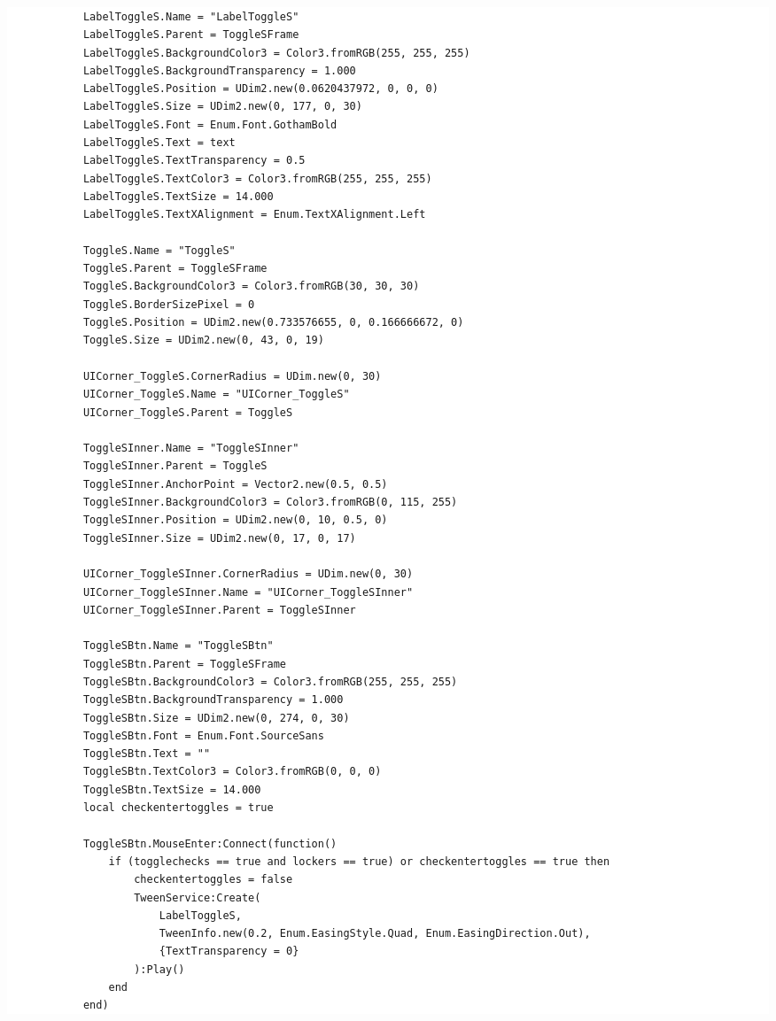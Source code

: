                 LabelToggleS.Name = "LabelToggleS"
                LabelToggleS.Parent = ToggleSFrame
                LabelToggleS.BackgroundColor3 = Color3.fromRGB(255, 255, 255)
                LabelToggleS.BackgroundTransparency = 1.000
                LabelToggleS.Position = UDim2.new(0.0620437972, 0, 0, 0)
                LabelToggleS.Size = UDim2.new(0, 177, 0, 30)
                LabelToggleS.Font = Enum.Font.GothamBold
                LabelToggleS.Text = text
                LabelToggleS.TextTransparency = 0.5
                LabelToggleS.TextColor3 = Color3.fromRGB(255, 255, 255)
                LabelToggleS.TextSize = 14.000
                LabelToggleS.TextXAlignment = Enum.TextXAlignment.Left

                ToggleS.Name = "ToggleS"
                ToggleS.Parent = ToggleSFrame
                ToggleS.BackgroundColor3 = Color3.fromRGB(30, 30, 30)
                ToggleS.BorderSizePixel = 0
                ToggleS.Position = UDim2.new(0.733576655, 0, 0.166666672, 0)
                ToggleS.Size = UDim2.new(0, 43, 0, 19)  

                UICorner_ToggleS.CornerRadius = UDim.new(0, 30)
                UICorner_ToggleS.Name = "UICorner_ToggleS"
                UICorner_ToggleS.Parent = ToggleS

                ToggleSInner.Name = "ToggleSInner"
                ToggleSInner.Parent = ToggleS
                ToggleSInner.AnchorPoint = Vector2.new(0.5, 0.5)
                ToggleSInner.BackgroundColor3 = Color3.fromRGB(0, 115, 255)
                ToggleSInner.Position = UDim2.new(0, 10, 0.5, 0)
                ToggleSInner.Size = UDim2.new(0, 17, 0, 17)

                UICorner_ToggleSInner.CornerRadius = UDim.new(0, 30)
                UICorner_ToggleSInner.Name = "UICorner_ToggleSInner"
                UICorner_ToggleSInner.Parent = ToggleSInner

                ToggleSBtn.Name = "ToggleSBtn"
                ToggleSBtn.Parent = ToggleSFrame
                ToggleSBtn.BackgroundColor3 = Color3.fromRGB(255, 255, 255)
                ToggleSBtn.BackgroundTransparency = 1.000
                ToggleSBtn.Size = UDim2.new(0, 274, 0, 30)
                ToggleSBtn.Font = Enum.Font.SourceSans
                ToggleSBtn.Text = ""
                ToggleSBtn.TextColor3 = Color3.fromRGB(0, 0, 0)
                ToggleSBtn.TextSize = 14.000
                local checkentertoggles = true

                ToggleSBtn.MouseEnter:Connect(function()
                    if (togglechecks == true and lockers == true) or checkentertoggles == true then
                        checkentertoggles = false
                        TweenService:Create(
                            LabelToggleS,
                            TweenInfo.new(0.2, Enum.EasingStyle.Quad, Enum.EasingDirection.Out),
                            {TextTransparency = 0}
                        ):Play()
                    end
                end)
